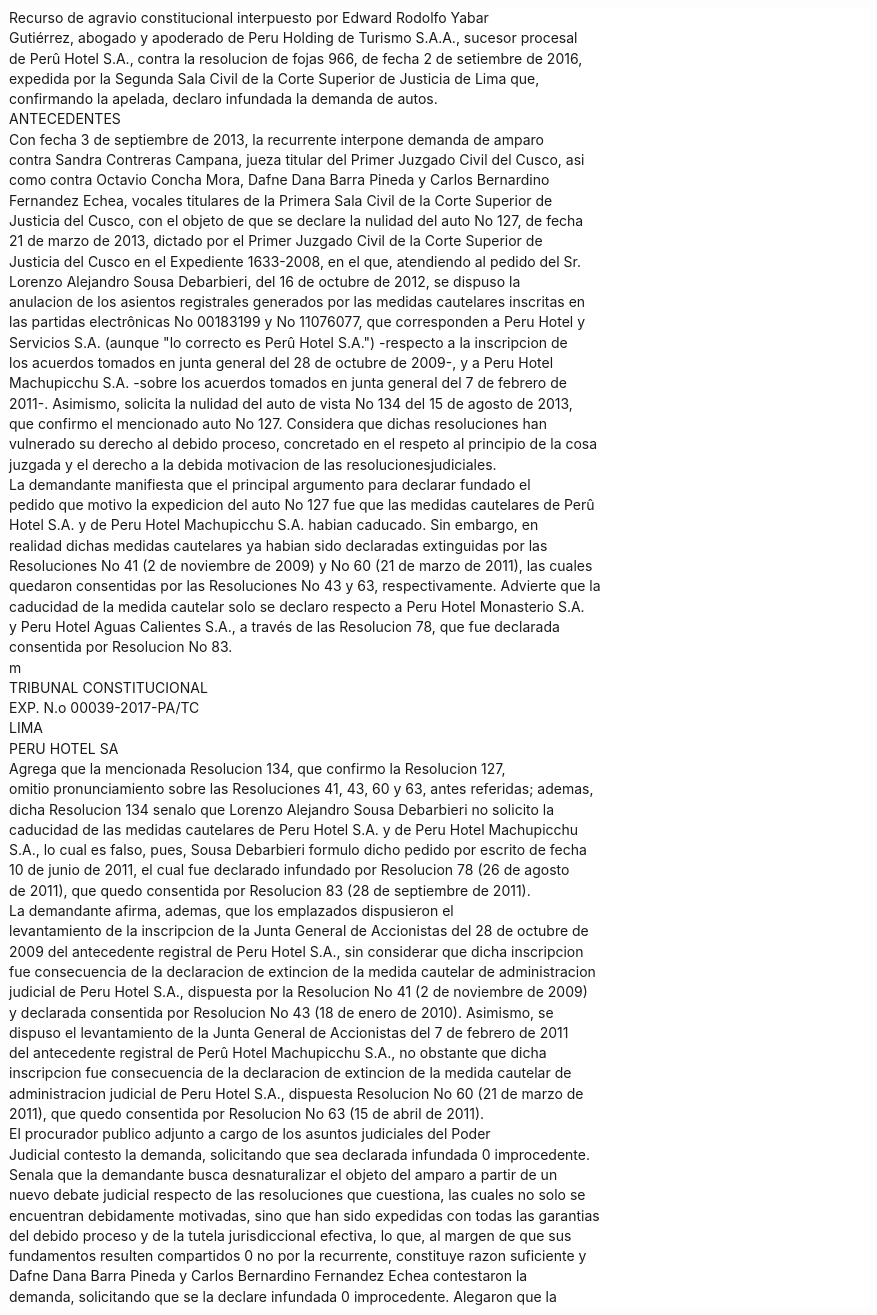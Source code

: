 Recurso de agravio constitucional interpuesto por Edward Rodolfo Yabar  
Gutiérrez, abogado y apoderado de Peru Holding de Turismo S.A.A., sucesor procesal  
de Perû Hotel S.A., contra la resolucion de fojas 966, de fecha 2 de setiembre de 2016,  
expedida por la Segunda Sala Civil de la Corte Superior de Justicia de Lima que,  
confirmando la apelada, declaro infundada la demanda de autos.  
ANTECEDENTES  
Con fecha 3 de septiembre de 2013, la recurrente interpone demanda de amparo  
contra Sandra Contreras Campana, jueza titular del Primer Juzgado Civil del Cusco, asi  
como contra Octavio Concha Mora, Dafne Dana Barra Pineda y Carlos Bernardino  
Fernandez Echea, vocales titulares de la Primera Sala Civil de la Corte Superior de  
Justicia del Cusco, con el objeto de que se declare la nulidad del auto No 127, de fecha  
21 de marzo de 2013, dictado por el Primer Juzgado Civil de la Corte Superior de  
Justicia del Cusco en el Expediente 1633-2008, en el que, atendiendo al pedido del Sr.  
Lorenzo Alejandro Sousa Debarbieri, del 16 de octubre de 2012, se dispuso la  
anulacion de los asientos registrales generados por las medidas cautelares inscritas en  
las partidas electrônicas No 00183199 y No 11076077, que corresponden a Peru Hotel y  
Servicios S.A. (aunque "lo correcto es Perû Hotel S.A.") -respecto a la inscripcion de  
los acuerdos tomados en junta general del 28 de octubre de 2009-, y a Peru Hotel  
Machupicchu S.A. -sobre los acuerdos tomados en junta general del 7 de febrero de  
2011-. Asimismo, solicita la nulidad del auto de vista No 134 del 15 de agosto de 2013,  
que confirmo el mencionado auto No 127. Considera que dichas resoluciones han  
vulnerado su derecho al debido proceso, concretado en el respeto al principio de la cosa  
juzgada y el derecho a la debida motivacion de las resolucionesjudiciales.  
La demandante manifiesta que el principal argumento para declarar fundado el  
pedido que motivo la expedicion del auto No 127 fue que las medidas cautelares de Perû  
Hotel S.A. y de Peru Hotel Machupicchu S.A. habian caducado. Sin embargo, en  
realidad dichas medidas cautelares ya habian sido declaradas extinguidas por las  
Resoluciones No 41 (2 de noviembre de 2009) y No 60 (21 de marzo de 2011), las cuales  
quedaron consentidas por las Resoluciones No 43 y 63, respectivamente. Advierte que la  
caducidad de la medida cautelar solo se declaro respecto a Peru Hotel Monasterio S.A.  
y Peru Hotel Aguas Calientes S.A., a través de las Resolucion 78, que fue declarada  
consentida por Resolucion No 83.  
m  
TRIBUNAL CONSTITUCIONAL  
EXP. N.o 00039-2017-PA/TC  
LIMA  
PERU HOTEL SA  
Agrega que la mencionada Resolucion 134, que confirmo la Resolucion 127,  
omitio pronunciamiento sobre las Resoluciones 41, 43, 60 y 63, antes referidas; ademas,  
dicha Resolucion 134 senalo que Lorenzo Alejandro Sousa Debarbieri no solicito la  
caducidad de las medidas cautelares de Peru Hotel S.A. y de Peru Hotel Machupicchu  
S.A., lo cual es falso, pues, Sousa Debarbieri formulo dicho pedido por escrito de fecha  
10 de junio de 2011, el cual fue declarado infundado por Resolucion 78 (26 de agosto  
de 2011), que quedo consentida por Resolucion 83 (28 de septiembre de 2011).  
La demandante afirma, ademas, que los emplazados dispusieron el  
levantamiento de la inscripcion de la Junta General de Accionistas del 28 de octubre de  
2009 del antecedente registral de Peru Hotel S.A., sin considerar que dicha inscripcion  
fue consecuencia de la declaracion de extincion de la medida cautelar de administracion  
judicial de Peru Hotel S.A., dispuesta por la Resolucion No 41 (2 de noviembre de 2009)  
y declarada consentida por Resolucion No 43 (18 de enero de 2010). Asimismo, se  
dispuso el levantamiento de la Junta General de Accionistas del 7 de febrero de 2011  
del antecedente registral de Perû Hotel Machupicchu S.A., no obstante que dicha  
inscripcion fue consecuencia de la declaracion de extincion de la medida cautelar de  
administracion judicial de Peru Hotel S.A., dispuesta Resolucion No 60 (21 de marzo de  
2011), que quedo consentida por Resolucion No 63 (15 de abril de 2011).  
El procurador publico adjunto a cargo de los asuntos judiciales del Poder  
Judicial contesto la demanda, solicitando que sea declarada infundada 0 improcedente.  
Senala que la demandante busca desnaturalizar el objeto del amparo a partir de un  
nuevo debate judicial respecto de las resoluciones que cuestiona, las cuales no solo se  
encuentran debidamente motivadas, sino que han sido expedidas con todas las garantias  
del debido proceso y de la tutela jurisdiccional efectiva, lo que, al margen de que sus  
fundamentos resulten compartidos 0 no por la recurrente, constituye razon suficiente y  
Dafne Dana Barra Pineda y Carlos Bernardino Fernandez Echea contestaron la  
demanda, solicitando que se la declare infundada 0 improcedente. Alegaron que la  